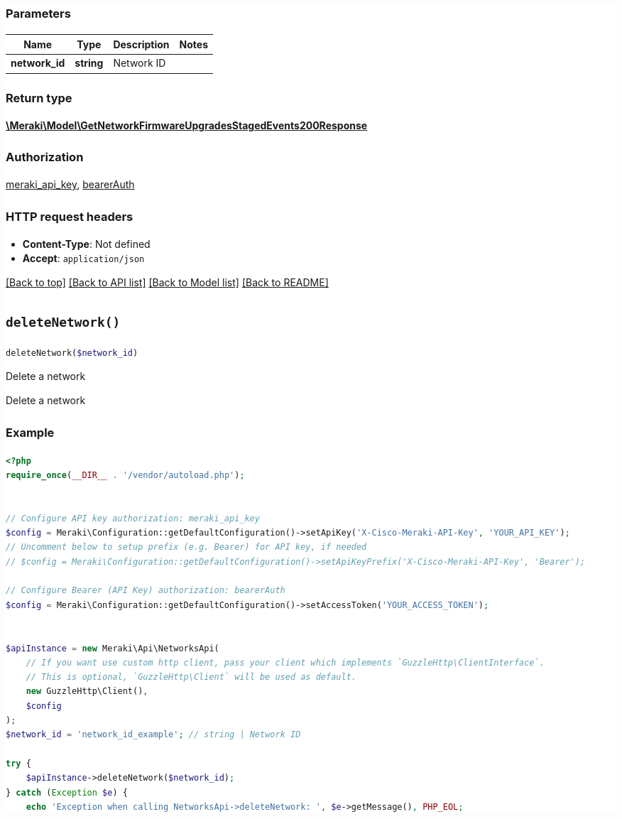 ### Parameters

| Name | Type | Description  | Notes |
| ------------- | ------------- | ------------- | ------------- |
| **network_id** | **string**| Network ID | |

### Return type

[**\Meraki\Model\GetNetworkFirmwareUpgradesStagedEvents200Response**](../Model/GetNetworkFirmwareUpgradesStagedEvents200Response.md)

### Authorization

[meraki_api_key](../../README.md#meraki_api_key), [bearerAuth](../../README.md#bearerAuth)

### HTTP request headers

- **Content-Type**: Not defined
- **Accept**: `application/json`

[[Back to top]](#) [[Back to API list]](../../README.md#endpoints)
[[Back to Model list]](../../README.md#models)
[[Back to README]](../../README.md)

## `deleteNetwork()`

```php
deleteNetwork($network_id)
```

Delete a network

Delete a network

### Example

```php
<?php
require_once(__DIR__ . '/vendor/autoload.php');


// Configure API key authorization: meraki_api_key
$config = Meraki\Configuration::getDefaultConfiguration()->setApiKey('X-Cisco-Meraki-API-Key', 'YOUR_API_KEY');
// Uncomment below to setup prefix (e.g. Bearer) for API key, if needed
// $config = Meraki\Configuration::getDefaultConfiguration()->setApiKeyPrefix('X-Cisco-Meraki-API-Key', 'Bearer');

// Configure Bearer (API Key) authorization: bearerAuth
$config = Meraki\Configuration::getDefaultConfiguration()->setAccessToken('YOUR_ACCESS_TOKEN');


$apiInstance = new Meraki\Api\NetworksApi(
    // If you want use custom http client, pass your client which implements `GuzzleHttp\ClientInterface`.
    // This is optional, `GuzzleHttp\Client` will be used as default.
    new GuzzleHttp\Client(),
    $config
);
$network_id = 'network_id_example'; // string | Network ID

try {
    $apiInstance->deleteNetwork($network_id);
} catch (Exception $e) {
    echo 'Exception when calling NetworksApi->deleteNetwork: ', $e->getMessage(), PHP_EOL;
```